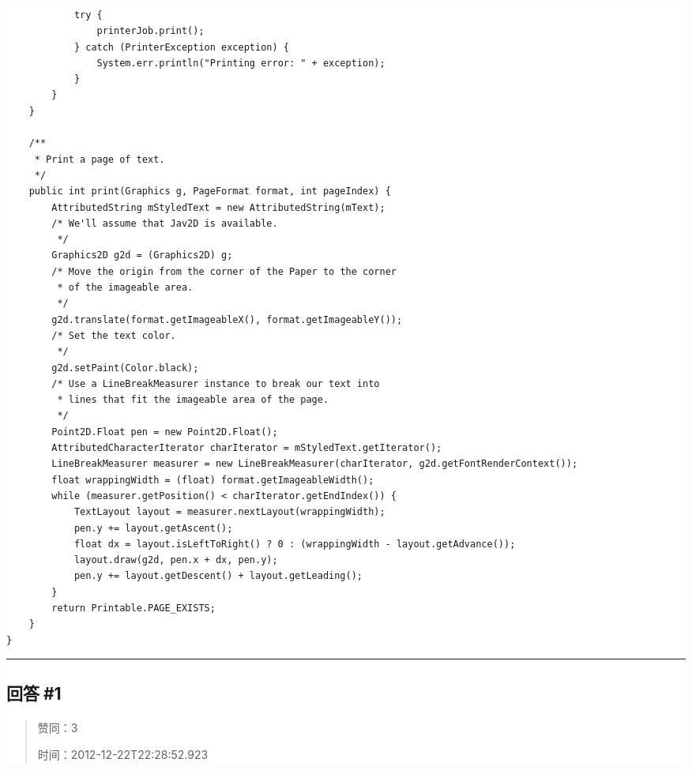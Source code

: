 ```
            try {
                printerJob.print();
            } catch (PrinterException exception) {
                System.err.println("Printing error: " + exception);
            }
        }
    }

    /**
     * Print a page of text.
     */
    public int print(Graphics g, PageFormat format, int pageIndex) {
        AttributedString mStyledText = new AttributedString(mText);
        /* We'll assume that Jav2D is available.
         */
        Graphics2D g2d = (Graphics2D) g;
        /* Move the origin from the corner of the Paper to the corner
         * of the imageable area.
         */
        g2d.translate(format.getImageableX(), format.getImageableY());
        /* Set the text color.
         */
        g2d.setPaint(Color.black);
        /* Use a LineBreakMeasurer instance to break our text into
         * lines that fit the imageable area of the page.
         */
        Point2D.Float pen = new Point2D.Float();
        AttributedCharacterIterator charIterator = mStyledText.getIterator();
        LineBreakMeasurer measurer = new LineBreakMeasurer(charIterator, g2d.getFontRenderContext());
        float wrappingWidth = (float) format.getImageableWidth();
        while (measurer.getPosition() < charIterator.getEndIndex()) {
            TextLayout layout = measurer.nextLayout(wrappingWidth);
            pen.y += layout.getAscent();
            float dx = layout.isLeftToRight() ? 0 : (wrappingWidth - layout.getAdvance());
            layout.draw(g2d, pen.x + dx, pen.y);
            pen.y += layout.getDescent() + layout.getLeading();
        }
        return Printable.PAGE_EXISTS;
    }
} 
```

* * *

## 回答 #1

> 赞同：3
> 
> 时间：2012-12-22T22:28:52.923
